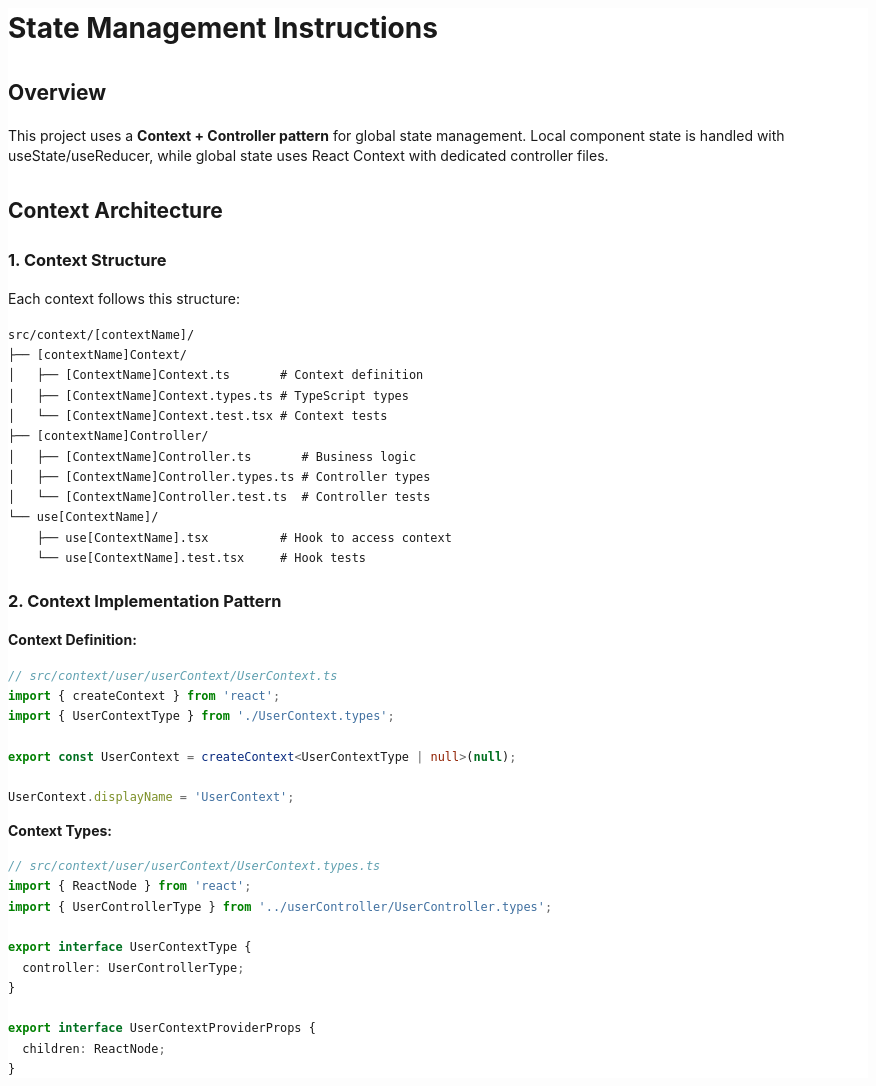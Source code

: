 # State Management Instructions

## Overview

This project uses a **Context + Controller pattern** for global state management. Local component state is handled with useState/useReducer, while global state uses React Context with dedicated controller files.

## Context Architecture

### 1. Context Structure

Each context follows this structure:
```
src/context/[contextName]/
├── [contextName]Context/
│   ├── [ContextName]Context.ts       # Context definition
│   ├── [ContextName]Context.types.ts # TypeScript types
│   └── [ContextName]Context.test.tsx # Context tests
├── [contextName]Controller/
│   ├── [ContextName]Controller.ts       # Business logic
│   ├── [ContextName]Controller.types.ts # Controller types
│   └── [ContextName]Controller.test.ts  # Controller tests
└── use[ContextName]/
    ├── use[ContextName].tsx          # Hook to access context
    └── use[ContextName].test.tsx     # Hook tests
```

### 2. Context Implementation Pattern

**Context Definition:**
```typescript
// src/context/user/userContext/UserContext.ts
import { createContext } from 'react';
import { UserContextType } from './UserContext.types';

export const UserContext = createContext<UserContextType | null>(null);

UserContext.displayName = 'UserContext';
```

**Context Types:**
```typescript
// src/context/user/userContext/UserContext.types.ts
import { ReactNode } from 'react';
import { UserControllerType } from '../userController/UserController.types';

export interface UserContextType {
  controller: UserControllerType;
}

export interface UserContextProviderProps {
  children: ReactNode;
}
```
